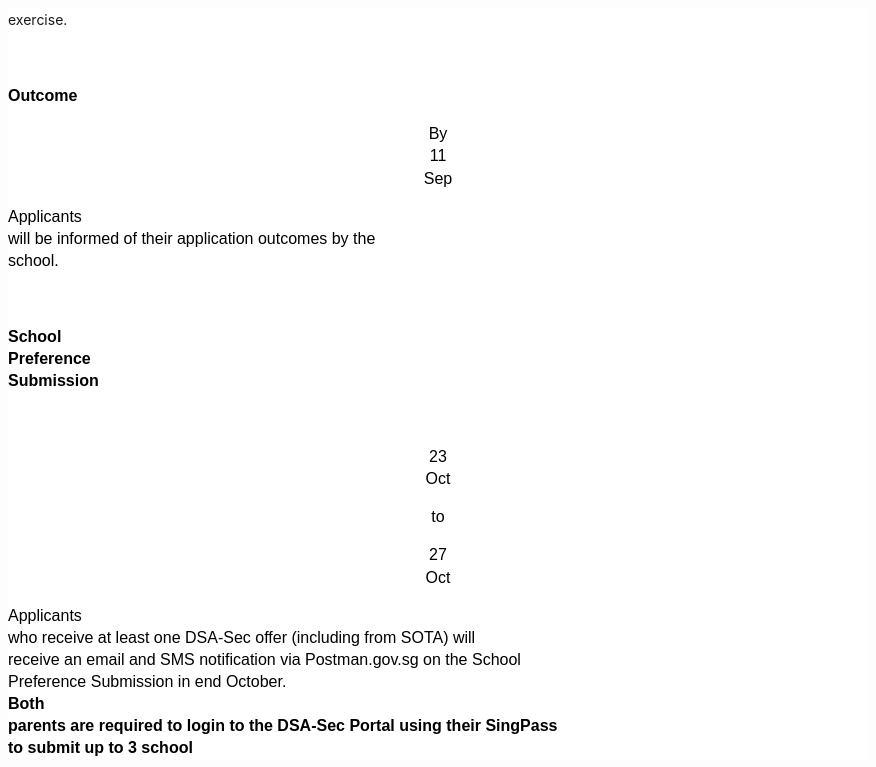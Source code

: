 exercise.</span><span style="font-size:12pt;font-family:Arial;color:#000000;background-color:transparent;font-weight:400;font-style:normal;font-variant:normal;text-decoration:none;vertical-align:baseline;white-space:pre;white-space:pre-wrap;"><span style="white-space:pre;" class="Apple-tab-span"></span></span></p><p style="line-height:1.38;margin-top:12pt;margin-bottom:0pt;" dir="ltr"><span style="font-size:12pt;font-family:Arial;color:#000000;background-color:transparent;font-weight:400;font-style:normal;font-variant:normal;text-decoration:none;vertical-align:baseline;white-space:pre;white-space:pre-wrap;">&nbsp;</span></p></td></tr><tr style="height:56.5pt"><td style="border-left:solid #000000 1pt;border-right:solid #000000 1pt;border-bottom:solid #000000 1pt;border-top:solid #000000 1pt;vertical-align:top;padding:5pt 5pt 5pt 5pt;overflow:hidden;overflow-wrap:break-word;"><p style="line-height:1.38;margin-top:12pt;margin-bottom:0pt;" dir="ltr"><span style="font-size:12pt;font-family:Arial;color:#000000;background-color:transparent;font-weight:700;font-style:normal;font-variant:normal;text-decoration:none;vertical-align:baseline;white-space:pre;white-space:pre-wrap;">Outcome</span></p></td><td style="border-left:solid #000000 1pt;border-right:solid #000000 1pt;border-bottom:solid #000000 1pt;border-top:solid #000000 1pt;vertical-align:top;padding:5pt 5pt 5pt 5pt;overflow:hidden;overflow-wrap:break-word;"><p style="line-height:1.38;text-align: center;margin-top:12pt;margin-bottom:0pt;" dir="ltr"><span style="font-size:12pt;font-family:Arial;color:#000000;background-color:transparent;font-weight:400;font-style:normal;font-variant:normal;text-decoration:none;vertical-align:baseline;white-space:pre;white-space:pre-wrap;">By 11 Sep</span></p></td><td style="border-left:solid #000000 1pt;border-right:solid #000000 1pt;border-bottom:solid #000000 1pt;border-top:solid #000000 1pt;vertical-align:top;padding:5pt 5pt 5pt 5pt;overflow:hidden;overflow-wrap:break-word;"><p style="line-height:1.38;margin-top:12pt;margin-bottom:0pt;" dir="ltr"><span style="font-size:12pt;font-family:Arial;color:#000000;background-color:transparent;font-weight:400;font-style:normal;font-variant:normal;text-decoration:none;vertical-align:baseline;white-space:pre;white-space:pre-wrap;">Applicants will be informed of their application outcomes by the school.</span></p><p style="line-height:1.38;margin-top:12pt;margin-bottom:0pt;" dir="ltr"><span style="font-size:12pt;font-family:Arial;color:#000000;background-color:transparent;font-weight:400;font-style:normal;font-variant:normal;text-decoration:none;vertical-align:baseline;white-space:pre;white-space:pre-wrap;">&nbsp;</span></p></td></tr><tr style="height:238pt"><td style="border-left:solid #000000 1pt;border-right:solid #000000 1pt;border-bottom:solid #000000 1pt;border-top:solid #000000 1pt;vertical-align:top;padding:5pt 5pt 5pt 5pt;overflow:hidden;overflow-wrap:break-word;"><p style="line-height:1.38;margin-top:12pt;margin-bottom:0pt;" dir="ltr"><span style="font-size:12pt;font-family:Arial;color:#000000;background-color:transparent;font-weight:700;font-style:normal;font-variant:normal;text-decoration:none;vertical-align:baseline;white-space:pre;white-space:pre-wrap;">School Preference Submission</span></p><p style="line-height:1.38;text-align: justify;margin-top:12pt;margin-bottom:0pt;" dir="ltr"><span style="font-size:12pt;font-family:Arial;color:#000000;background-color:transparent;font-weight:400;font-style:normal;font-variant:normal;text-decoration:none;vertical-align:baseline;white-space:pre;white-space:pre-wrap;">&nbsp;</span></p></td><td style="border-left:solid #000000 1pt;border-right:solid #000000 1pt;border-bottom:solid #000000 1pt;border-top:solid #000000 1pt;vertical-align:top;padding:5pt 5pt 5pt 5pt;overflow:hidden;overflow-wrap:break-word;"><p style="line-height:1.38;text-align: center;margin-top:12pt;margin-bottom:0pt;" dir="ltr"><span style="font-size:12pt;font-family:Arial;color:#000000;background-color:transparent;font-weight:400;font-style:normal;font-variant:normal;text-decoration:none;vertical-align:baseline;white-space:pre;white-space:pre-wrap;">23 Oct</span></p><p style="line-height:1.38;text-align: center;margin-top:12pt;margin-bottom:0pt;" dir="ltr"><span style="font-size:12pt;font-family:Arial;color:#000000;background-color:transparent;font-weight:400;font-style:normal;font-variant:normal;text-decoration:none;vertical-align:baseline;white-space:pre;white-space:pre-wrap;">to</span></p><p style="line-height:1.38;text-align: center;margin-top:12pt;margin-bottom:0pt;" dir="ltr"><span style="font-size:12pt;font-family:Arial;color:#000000;background-color:transparent;font-weight:400;font-style:normal;font-variant:normal;text-decoration:none;vertical-align:baseline;white-space:pre;white-space:pre-wrap;">27 Oct</span></p></td><td style="border-left:solid #000000 1pt;border-right:solid #000000 1pt;border-bottom:solid #000000 1pt;border-top:solid #000000 1pt;vertical-align:top;padding:5pt 5pt 5pt 5pt;overflow:hidden;overflow-wrap:break-word;"><p style="line-height:1.38;margin-top:12pt;margin-bottom:0pt;" dir="ltr"><span style="font-size:12pt;font-family:Arial;color:#000000;background-color:transparent;font-weight:400;font-style:normal;font-variant:normal;text-decoration:none;vertical-align:baseline;white-space:pre;white-space:pre-wrap;">Applicants who receive at least one DSA-Sec offer (including from SOTA) will receive an email and SMS notification via Postman.gov.sg on the School Preference Submission in end October. </span><span style="font-size:12pt;font-family:Arial;color:#000000;background-color:transparent;font-weight:700;font-style:normal;font-variant:normal;text-decoration:none;vertical-align:baseline;white-space:pre;white-space:pre-wrap;">Both parents are required to login to the DSA-Sec Portal using their SingPass to submit up to 3 school